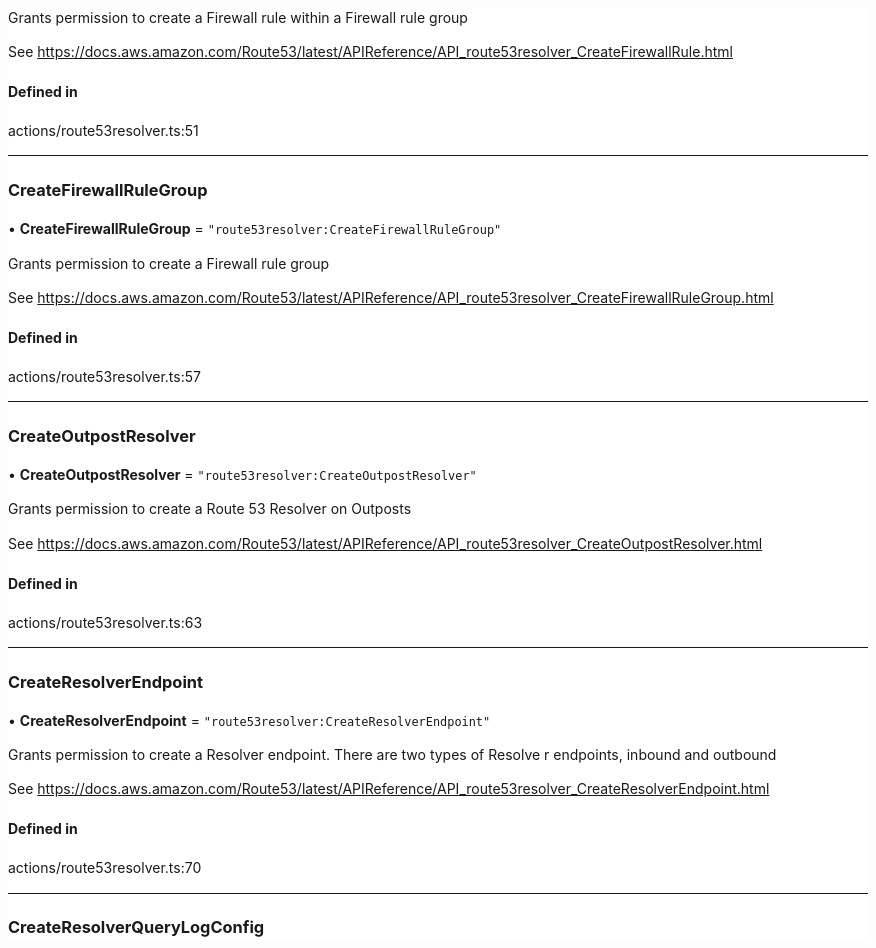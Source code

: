 Grants permission to create a Firewall rule within a Firewall rule group

See https://docs.aws.amazon.com/Route53/latest/APIReference/API_route53resolver_CreateFirewallRule.html

#### Defined in

actions/route53resolver.ts:51

___

### CreateFirewallRuleGroup

• **CreateFirewallRuleGroup** = ``"route53resolver:CreateFirewallRuleGroup"``

Grants permission to create a Firewall rule group

See https://docs.aws.amazon.com/Route53/latest/APIReference/API_route53resolver_CreateFirewallRuleGroup.html

#### Defined in

actions/route53resolver.ts:57

___

### CreateOutpostResolver

• **CreateOutpostResolver** = ``"route53resolver:CreateOutpostResolver"``

Grants permission to create a Route 53 Resolver on Outposts

See https://docs.aws.amazon.com/Route53/latest/APIReference/API_route53resolver_CreateOutpostResolver.html

#### Defined in

actions/route53resolver.ts:63

___

### CreateResolverEndpoint

• **CreateResolverEndpoint** = ``"route53resolver:CreateResolverEndpoint"``

Grants permission to create a Resolver endpoint. There are two types of Resolve
r endpoints, inbound and outbound

See https://docs.aws.amazon.com/Route53/latest/APIReference/API_route53resolver_CreateResolverEndpoint.html

#### Defined in

actions/route53resolver.ts:70

___

### CreateResolverQueryLogConfig
